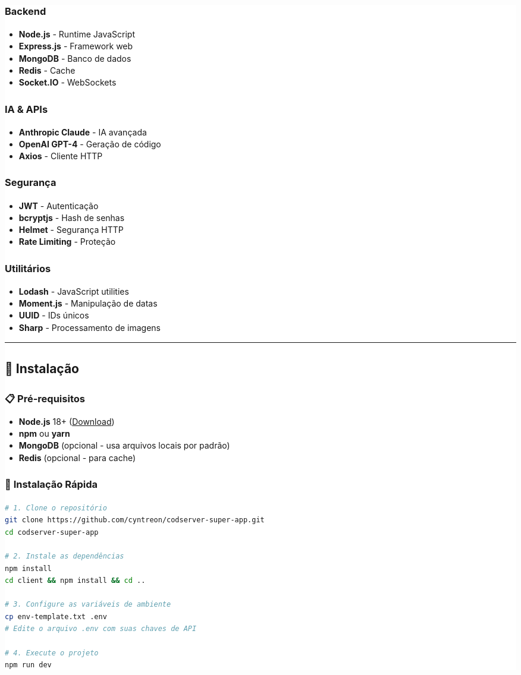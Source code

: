 ### **Backend**
- **Node.js** - Runtime JavaScript
- **Express.js** - Framework web
- **MongoDB** - Banco de dados
- **Redis** - Cache
- **Socket.IO** - WebSockets

### **IA & APIs**
- **Anthropic Claude** - IA avançada
- **OpenAI GPT-4** - Geração de código
- **Axios** - Cliente HTTP

### **Segurança**
- **JWT** - Autenticação
- **bcryptjs** - Hash de senhas
- **Helmet** - Segurança HTTP
- **Rate Limiting** - Proteção

### **Utilitários**
- **Lodash** - JavaScript utilities
- **Moment.js** - Manipulação de datas
- **UUID** - IDs únicos
- **Sharp** - Processamento de imagens

---

## 🚀 Instalação

### 📋 **Pré-requisitos**

- **Node.js** 18+ ([Download](https://nodejs.org/))
- **npm** ou **yarn**
- **MongoDB** (opcional - usa arquivos locais por padrão)
- **Redis** (opcional - para cache)

### 🔧 **Instalação Rápida**

```bash
# 1. Clone o repositório
git clone https://github.com/cyntreon/codserver-super-app.git
cd codserver-super-app

# 2. Instale as dependências
npm install
cd client && npm install && cd ..

# 3. Configure as variáveis de ambiente
cp env-template.txt .env
# Edite o arquivo .env com suas chaves de API

# 4. Execute o projeto
npm run dev
```
